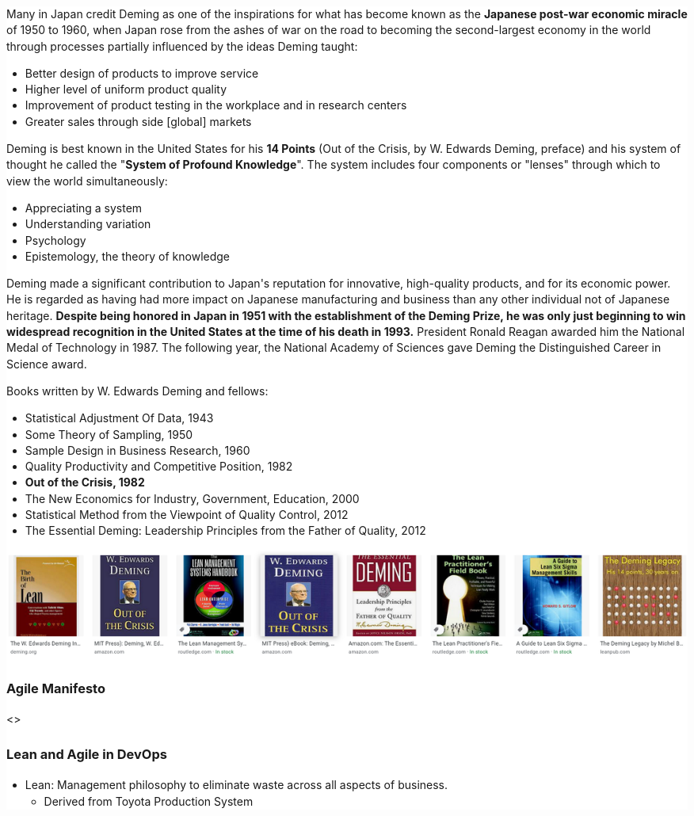 Many in Japan credit Deming as one of the inspirations for what has become known as the **Japanese post-war economic miracle** of 1950 to 1960, when Japan rose from the ashes of war on the road to becoming the second-largest economy in the world through processes partially influenced by the ideas Deming taught:

- Better design of products to improve service
- Higher level of uniform product quality
- Improvement of product testing in the workplace and in research centers
- Greater sales through side [global] markets

Deming is best known in the United States for his **14 Points** (Out of the Crisis, by W. Edwards Deming, preface) and his system of thought he called the "**System of Profound Knowledge**". The system includes four components or "lenses" through which to view the world simultaneously:

- Appreciating a system
- Understanding variation
- Psychology
- Epistemology, the theory of knowledge

Deming made a significant contribution to Japan's reputation for innovative, high-quality products, and for its economic power. He is regarded as having had more impact on Japanese manufacturing and business than any other individual not of Japanese heritage. **Despite being honored in Japan in 1951 with the establishment of the Deming Prize, he was only just beginning to win widespread recognition in the United States at the time of his death in 1993.** President Ronald Reagan awarded him the National Medal of Technology in 1987. The following year, the National Academy of Sciences gave Deming the Distinguished Career in Science award. 

Books written by W. Edwards Deming and fellows:

- Statistical Adjustment Of Data, 1943
- Some Theory of Sampling, 1950
- Sample Design in Business Research, 1960
- Quality Productivity and Competitive Position, 1982
- **Out of the Crisis, 1982**
- The New Economics for Industry, Government, Education, 2000
- Statistical Method from the Viewpoint of Quality Control, 2012
- The Essential Deming: Leadership Principles from the Father of Quality, 2012

![Edwards Deming Books](./images/deming-books.png)

### Agile Manifesto
<>

### Lean and Agile in DevOps

- Lean: Management philosophy to eliminate waste across all aspects of business.
    - Derived from Toyota Production System
